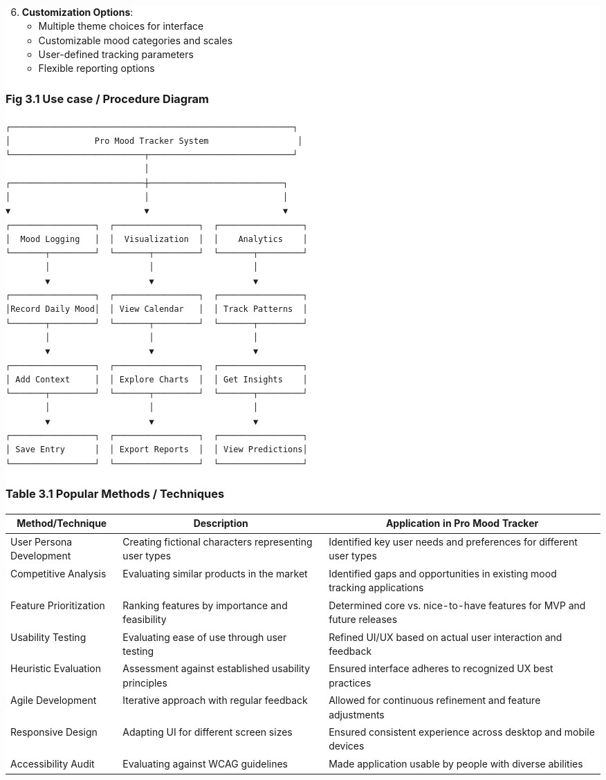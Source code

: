 6. **Customization Options**:
   - Multiple theme choices for interface
   - Customizable mood categories and scales
   - User-defined tracking parameters
   - Flexible reporting options

### Fig 3.1 Use case / Procedure Diagram

```
┌─────────────────────────────────────────────────────────┐
│                 Pro Mood Tracker System                  │
└───────────────────────────┬─────────────────────────────┘
                            │
┌───────────────────────────┼───────────────────────────┐
│                           │                           │
▼                           ▼                           ▼
┌─────────────────┐  ┌─────────────────┐  ┌─────────────────┐
│  Mood Logging   │  │  Visualization  │  │    Analytics    │
└───────┬─────────┘  └───────┬─────────┘  └───────┬─────────┘
        │                    │                    │
        ▼                    ▼                    ▼
┌─────────────────┐  ┌─────────────────┐  ┌─────────────────┐
│Record Daily Mood│  │ View Calendar   │  │ Track Patterns  │
└───────┬─────────┘  └───────┬─────────┘  └───────┬─────────┘
        │                    │                    │
        ▼                    ▼                    ▼
┌─────────────────┐  ┌─────────────────┐  ┌─────────────────┐
│ Add Context     │  │ Explore Charts  │  │ Get Insights    │
└───────┬─────────┘  └───────┬─────────┘  └───────┬─────────┘
        │                    │                    │
        ▼                    ▼                    ▼
┌─────────────────┐  ┌─────────────────┐  ┌─────────────────┐
│ Save Entry      │  │ Export Reports  │  │ View Predictions│
└─────────────────┘  └─────────────────┘  └─────────────────┘
```

### Table 3.1 Popular Methods / Techniques

| Method/Technique | Description | Application in Pro Mood Tracker |
|------------------|-------------|--------------------------------|
| User Persona Development | Creating fictional characters representing user types | Identified key user needs and preferences for different user types |
| Competitive Analysis | Evaluating similar products in the market | Identified gaps and opportunities in existing mood tracking applications |
| Feature Prioritization | Ranking features by importance and feasibility | Determined core vs. nice-to-have features for MVP and future releases |
| Usability Testing | Evaluating ease of use through user testing | Refined UI/UX based on actual user interaction and feedback |
| Heuristic Evaluation | Assessment against established usability principles | Ensured interface adheres to recognized UX best practices |
| Agile Development | Iterative approach with regular feedback | Allowed for continuous refinement and feature adjustments |
| Responsive Design | Adapting UI for different screen sizes | Ensured consistent experience across desktop and mobile devices |
| Accessibility Audit | Evaluating against WCAG guidelines | Made application usable by people with diverse abilities |
